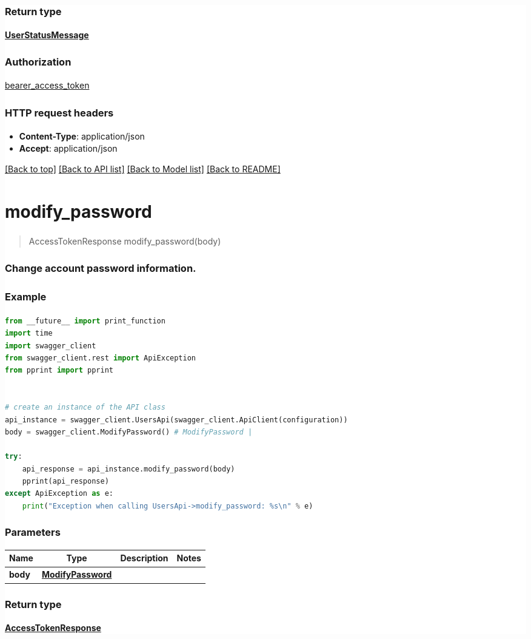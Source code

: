 ### Return type

[**UserStatusMessage**](UserStatusMessage.md)

### Authorization

[bearer_access_token](../README.md#bearer_access_token)

### HTTP request headers

 - **Content-Type**: application/json
 - **Accept**: application/json

[[Back to top]](#) [[Back to API list]](../README.md#documentation-for-api-endpoints) [[Back to Model list]](../README.md#documentation-for-models) [[Back to README]](../README.md)

# **modify_password**
> AccessTokenResponse modify_password(body)



### Change account password information.

### Example
```python
from __future__ import print_function
import time
import swagger_client
from swagger_client.rest import ApiException
from pprint import pprint


# create an instance of the API class
api_instance = swagger_client.UsersApi(swagger_client.ApiClient(configuration))
body = swagger_client.ModifyPassword() # ModifyPassword | 

try:
    api_response = api_instance.modify_password(body)
    pprint(api_response)
except ApiException as e:
    print("Exception when calling UsersApi->modify_password: %s\n" % e)
```

### Parameters

Name | Type | Description  | Notes
------------- | ------------- | ------------- | -------------
 **body** | [**ModifyPassword**](ModifyPassword.md)|  | 

### Return type

[**AccessTokenResponse**](AccessTokenResponse.md)
